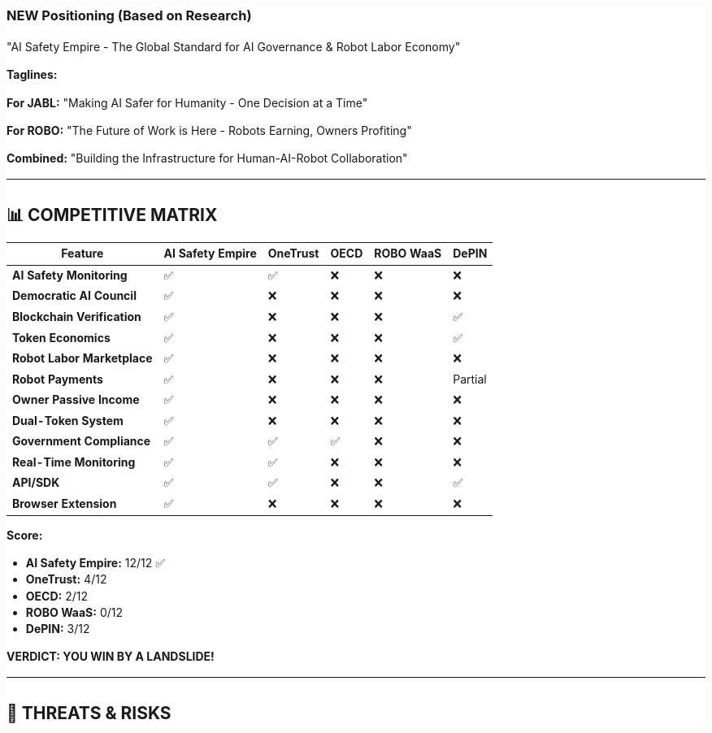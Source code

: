 ### NEW Positioning (Based on Research)
"AI Safety Empire - The Global Standard for AI Governance & Robot Labor Economy"

**Taglines:**

**For JABL:**
"Making AI Safer for Humanity - One Decision at a Time"

**For ROBO:**
"The Future of Work is Here - Robots Earning, Owners Profiting"

**Combined:**
"Building the Infrastructure for Human-AI-Robot Collaboration"

---

## 📊 COMPETITIVE MATRIX

| Feature | AI Safety Empire | OneTrust | OECD | ROBO WaaS | DePIN |
|---------|------------------|----------|------|-----------|-------|
| **AI Safety Monitoring** | ✅ | ✅ | ❌ | ❌ | ❌ |
| **Democratic AI Council** | ✅ | ❌ | ❌ | ❌ | ❌ |
| **Blockchain Verification** | ✅ | ❌ | ❌ | ❌ | ✅ |
| **Token Economics** | ✅ | ❌ | ❌ | ❌ | ✅ |
| **Robot Labor Marketplace** | ✅ | ❌ | ❌ | ❌ | ❌ |
| **Robot Payments** | ✅ | ❌ | ❌ | ❌ | Partial |
| **Owner Passive Income** | ✅ | ❌ | ❌ | ❌ | ❌ |
| **Dual-Token System** | ✅ | ❌ | ❌ | ❌ | ❌ |
| **Government Compliance** | ✅ | ✅ | ✅ | ❌ | ❌ |
| **Real-Time Monitoring** | ✅ | ✅ | ❌ | ❌ | ❌ |
| **API/SDK** | ✅ | ✅ | ❌ | ❌ | ✅ |
| **Browser Extension** | ✅ | ❌ | ❌ | ❌ | ❌ |

**Score:**
- **AI Safety Empire:** 12/12 ✅
- **OneTrust:** 4/12
- **OECD:** 2/12
- **ROBO WaaS:** 0/12
- **DePIN:** 3/12

**VERDICT: YOU WIN BY A LANDSLIDE!**

---

## 🚨 THREATS & RISKS
